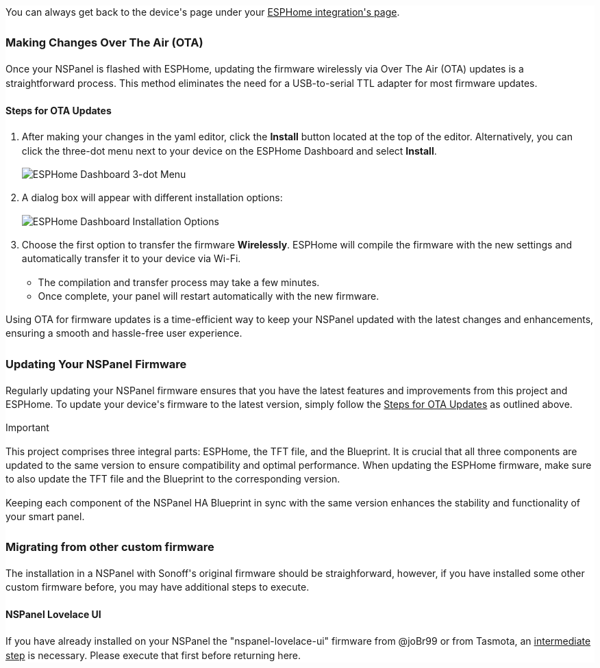 You can always get back to the device's page under your [ESPHome integration's page](https://my.home-assistant.io/redirect/integration/?domain=esphome).

### Making Changes Over The Air (OTA)
Once your NSPanel is flashed with ESPHome, updating the firmware wirelessly via Over The Air (OTA) updates is a straightforward process.
This method eliminates the need for a USB-to-serial TTL adapter for most firmware updates.

#### Steps for OTA Updates
1. After making your changes in the yaml editor, click the **Install** button located at the top of the editor.
Alternatively, you can click the three-dot menu next to your device on the ESPHome Dashboard and select **Install**.

   ![ESPHome Dashboard 3-dot Menu](pics/ha_esphome_dashboard_3dot_menu.png)

2. A dialog box will appear with different installation options:

   ![ESPHome Dashboard Installation Options](pics/ha_esphome_dashboard_install_01.png)

3. Choose the first option to transfer the firmware **Wirelessly**.
ESPHome will compile the firmware with the new settings and automatically transfer it to your device via Wi-Fi.

   - The compilation and transfer process may take a few minutes.
   - Once complete, your panel will restart automatically with the new firmware.

Using OTA for firmware updates is a time-efficient way to keep your NSPanel updated with the latest changes and enhancements, ensuring a smooth and hassle-free user experience.

### Updating Your NSPanel Firmware
Regularly updating your NSPanel firmware ensures that you have the latest features and improvements from this project and ESPHome.
To update your device's firmware to the latest version, simply follow the [Steps for OTA Updates](#steps-for-ota-updates) as outlined above.

> [!IMPORTANT]  
> This project comprises three integral parts: ESPHome, the TFT file, and the Blueprint.
> It is crucial that all three components are updated to the same version to ensure compatibility and optimal performance.
> When updating the ESPHome firmware, make sure to also update the TFT file and the Blueprint to the corresponding version.

Keeping each component of the NSPanel HA Blueprint in sync with the same version enhances the stability and functionality of your smart panel.

### Migrating from other custom firmware
The installation in a NSPanel with Sonoff's original firmware should be straighforward, however,
if you have installed some other custom firmware before, you may have additional steps to execute.

#### NSPanel Lovelace UI
If you have already installed on your NSPanel the "nspanel-lovelace-ui" firmware from @joBr99 or from Tasmota, an [intermediate step](lovelace_ui.md) is necessary.
Please execute that first before returning here.
